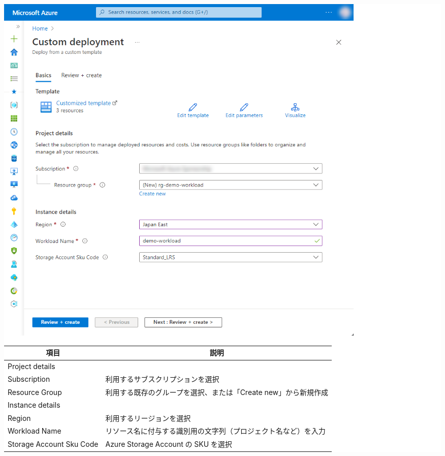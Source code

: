 <img src="./docs/images/deploy_001.png" width="80%" alt="デプロイのパラメータ入力画面">

| 項目 | 説明 |
|----|----|
| Project details | |
| Subscription | 利用するサブスクリプションを選択 |
| Resource Group | 利用する既存のグループを選択、または「Create new」から新規作成 |
| Instance details | |
| Region | 利用するリージョンを選択 |
| Workload Name | リソース名に付与する識別用の文字列（プロジェクト名など）を入力 |
| Storage Account Sku Code | Azure Storage Account の SKU を選択 |
